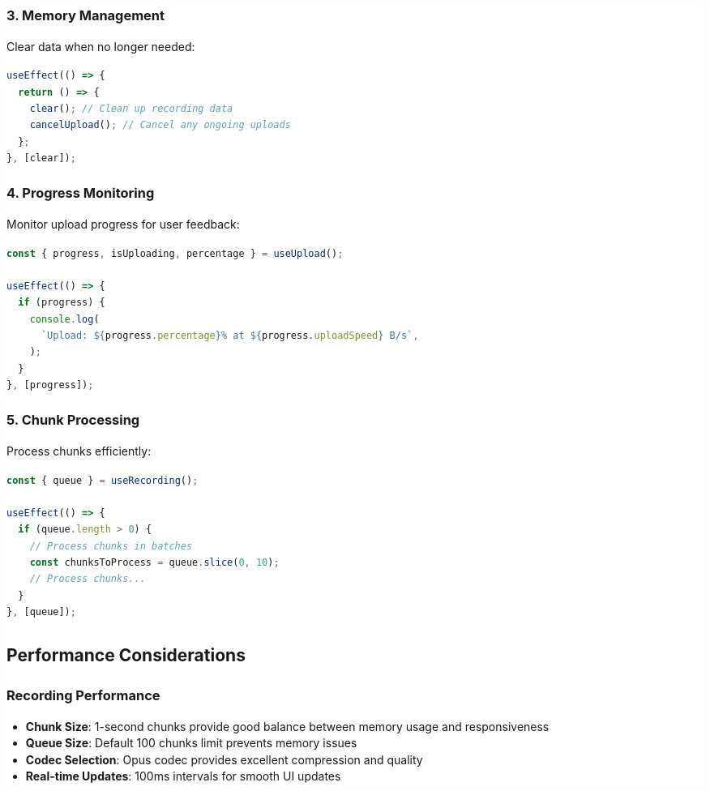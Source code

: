 ### 3. Memory Management

Clear data when no longer needed:

```typescript
useEffect(() => {
  return () => {
    clear(); // Clean up recording data
    cancelUpload(); // Cancel any ongoing uploads
  };
}, [clear]);
```

### 4. Progress Monitoring

Monitor upload progress for user feedback:

```typescript
const { progress, isUploading, percentage } = useUpload();

useEffect(() => {
  if (progress) {
    console.log(
      `Upload: ${progress.percentage}% at ${progress.uploadSpeed} B/s`,
    );
  }
}, [progress]);
```

### 5. Chunk Processing

Process chunks efficiently:

```typescript
const { queue } = useRecording();

useEffect(() => {
  if (queue.length > 0) {
    // Process chunks in batches
    const chunksToProcess = queue.slice(0, 10);
    // Process chunks...
  }
}, [queue]);
```

## Performance Considerations

### Recording Performance

- **Chunk Size**: 1-second chunks provide good balance between memory usage and responsiveness
- **Queue Size**: Default 100 chunks limit prevents memory issues
- **Codec Selection**: Opus codec provides excellent compression and quality
- **Real-time Updates**: 100ms intervals for smooth UI updates
